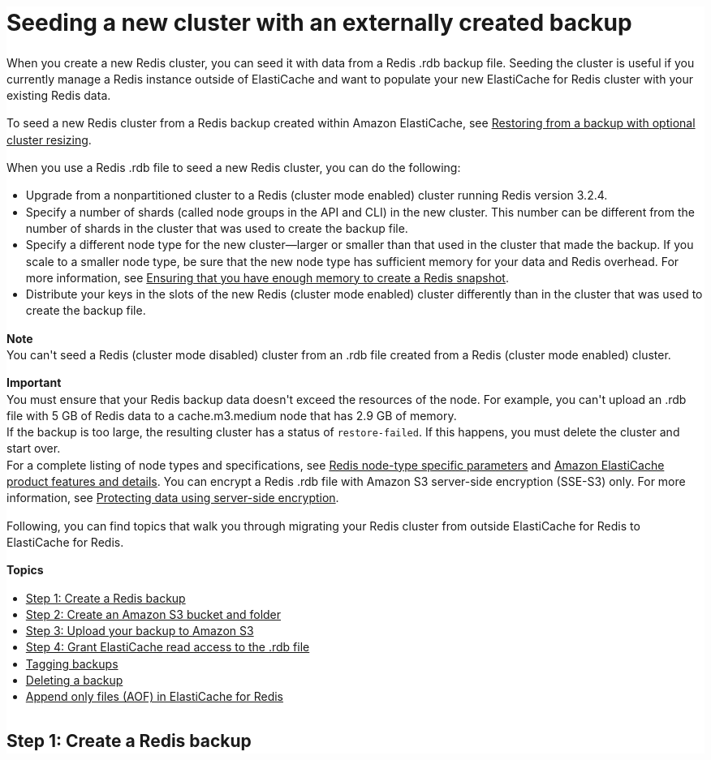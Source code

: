 # Seeding a new cluster with an externally created backup<a name="backups-seeding-redis"></a>

When you create a new Redis cluster, you can seed it with data from a Redis \.rdb backup file\. Seeding the cluster is useful if you currently manage a Redis instance outside of ElastiCache and want to populate your new ElastiCache for Redis cluster with your existing Redis data\.

To seed a new Redis cluster from a Redis backup created within Amazon ElastiCache, see [Restoring from a backup with optional cluster resizing](backups-restoring.md)\.

When you use a Redis \.rdb file to seed a new Redis cluster, you can do the following:
+ Upgrade from a nonpartitioned cluster to a Redis \(cluster mode enabled\) cluster running Redis version 3\.2\.4\.
+ Specify a number of shards \(called node groups in the API and CLI\) in the new cluster\. This number can be different from the number of shards in the cluster that was used to create the backup file\.
+ Specify a different node type for the new cluster—larger or smaller than that used in the cluster that made the backup\. If you scale to a smaller node type, be sure that the new node type has sufficient memory for your data and Redis overhead\. For more information, see [Ensuring that you have enough memory to create a Redis snapshot](BestPractices.BGSAVE.md)\.
+ Distribute your keys in the slots of the new Redis \(cluster mode enabled\) cluster differently than in the cluster that was used to create the backup file\.

**Note**  
You can't seed a Redis \(cluster mode disabled\) cluster from an \.rdb file created from a Redis \(cluster mode enabled\) cluster\.

**Important**  
You must ensure that your Redis backup data doesn't exceed the resources of the node\. For example, you can't upload an \.rdb file with 5 GB of Redis data to a cache\.m3\.medium node that has 2\.9 GB of memory\.  
If the backup is too large, the resulting cluster has a status of `restore-failed`\. If this happens, you must delete the cluster and start over\.  
For a complete listing of node types and specifications, see [Redis node\-type specific parameters](ParameterGroups.Redis.md#ParameterGroups.Redis.NodeSpecific) and [Amazon ElastiCache product features and details](https://aws.amazon.com/elasticache/details/)\.
You can encrypt a Redis \.rdb file with Amazon S3 server\-side encryption \(SSE\-S3\) only\. For more information, see [Protecting data using server\-side encryption](https://docs.aws.amazon.com/AmazonS3/latest/dev/serv-side-encryption.html)\.

Following, you can find topics that walk you through migrating your Redis cluster from outside ElastiCache for Redis to ElastiCache for Redis\.

**Topics**
+ [Step 1: Create a Redis backup](#backups-seeding-redis-create-backup)
+ [Step 2: Create an Amazon S3 bucket and folder](#backups-seeding-redis-create-s3-bucket)
+ [Step 3: Upload your backup to Amazon S3](#backups-seeding-redis-upload)
+ [Step 4: Grant ElastiCache read access to the \.rdb file](#backups-seeding-redis-grant-access)
+ [Tagging backups](backups-tagging.md)
+ [Deleting a backup](backups-deleting.md)
+ [Append only files \(AOF\) in ElastiCache for Redis](RedisAOF.md)

## Step 1: Create a Redis backup<a name="backups-seeding-redis-create-backup"></a>
